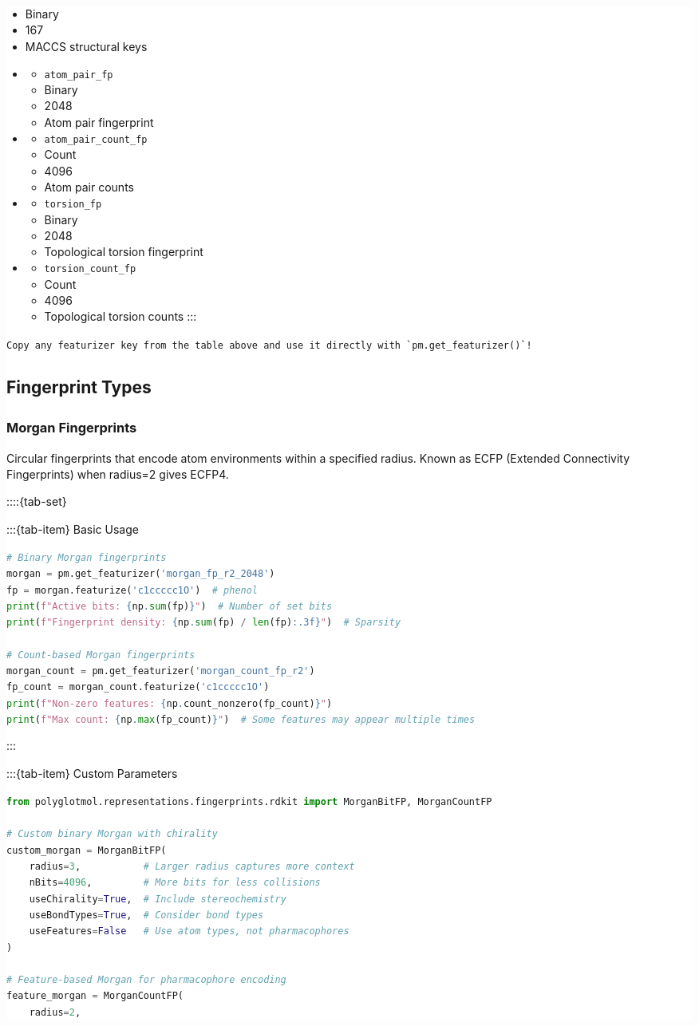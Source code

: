   - Binary
  - 167
  - MACCS structural keys
* - `atom_pair_fp`
  - Binary
  - 2048
  - Atom pair fingerprint
* - `atom_pair_count_fp`
  - Count
  - 4096
  - Atom pair counts
* - `torsion_fp`
  - Binary
  - 2048
  - Topological torsion fingerprint
* - `torsion_count_fp`
  - Count
  - 4096
  - Topological torsion counts
:::

```{tip}
Copy any featurizer key from the table above and use it directly with `pm.get_featurizer()`!
```

## Fingerprint Types

### Morgan Fingerprints

Circular fingerprints that encode atom environments within a specified radius. Known as ECFP (Extended Connectivity Fingerprints) when radius=2 gives ECFP4.

::::{tab-set}

:::{tab-item} Basic Usage
```python
# Binary Morgan fingerprints
morgan = pm.get_featurizer('morgan_fp_r2_2048')
fp = morgan.featurize('c1ccccc1O')  # phenol
print(f"Active bits: {np.sum(fp)}")  # Number of set bits
print(f"Fingerprint density: {np.sum(fp) / len(fp):.3f}")  # Sparsity

# Count-based Morgan fingerprints
morgan_count = pm.get_featurizer('morgan_count_fp_r2')
fp_count = morgan_count.featurize('c1ccccc1O')
print(f"Non-zero features: {np.count_nonzero(fp_count)}")
print(f"Max count: {np.max(fp_count)}")  # Some features may appear multiple times
```
:::

:::{tab-item} Custom Parameters
```python
from polyglotmol.representations.fingerprints.rdkit import MorganBitFP, MorganCountFP

# Custom binary Morgan with chirality
custom_morgan = MorganBitFP(
    radius=3,           # Larger radius captures more context
    nBits=4096,         # More bits for less collisions
    useChirality=True,  # Include stereochemistry
    useBondTypes=True,  # Consider bond types
    useFeatures=False   # Use atom types, not pharmacophores
)

# Feature-based Morgan for pharmacophore encoding
feature_morgan = MorganCountFP(
    radius=2,
```